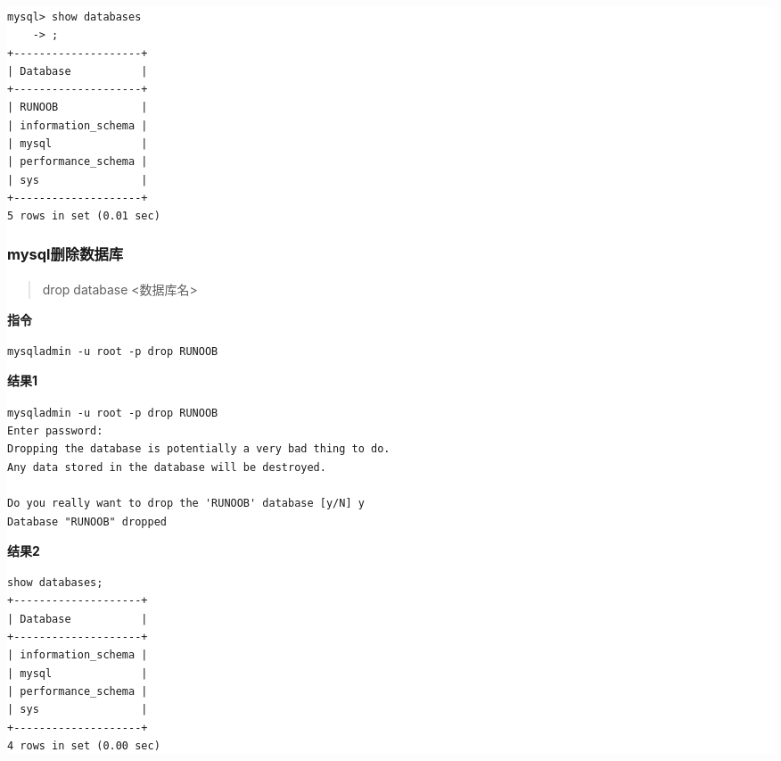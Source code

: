 ```
mysql> show databases
    -> ;
+--------------------+
| Database           |
+--------------------+
| RUNOOB             |
| information_schema |
| mysql              |
| performance_schema |
| sys                |
+--------------------+
5 rows in set (0.01 sec)

```

### mysql删除数据库

> drop database <数据库名>



**指令**

```
mysqladmin -u root -p drop RUNOOB
```



**结果1**



```
mysqladmin -u root -p drop RUNOOB
Enter password: 
Dropping the database is potentially a very bad thing to do.
Any data stored in the database will be destroyed.

Do you really want to drop the 'RUNOOB' database [y/N] y
Database "RUNOOB" dropped

```



**结果2**



```
show databases;
+--------------------+
| Database           |
+--------------------+
| information_schema |
| mysql              |
| performance_schema |
| sys                |
+--------------------+
4 rows in set (0.00 sec)

```
